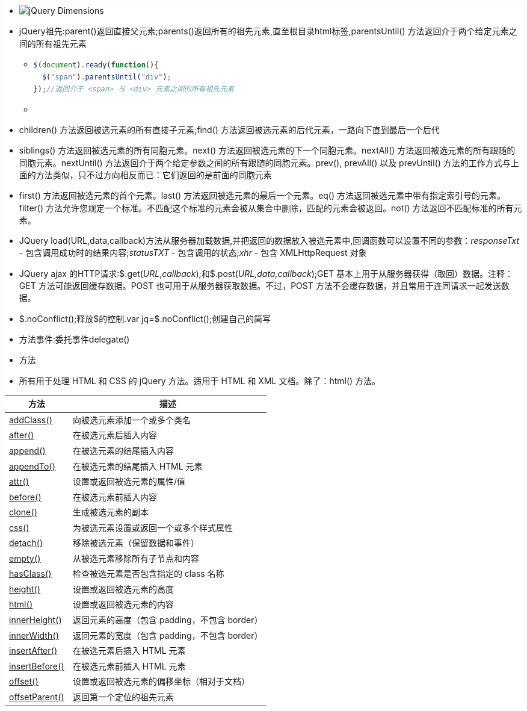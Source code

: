 - ![jQuery Dimensions](https://www.runoob.com/images/img_jquerydim.gif)

- jQuery祖先:parent()返回直接父元素;parents()返回所有的祖先元素,直至根目录html标签,parentsUntil() 方法返回介于两个给定元素之间的所有祖先元素

  - ```javascript
    $(document).ready(function(){
      $("span").parentsUntil("div");
    });//返回介于 <span> 与 <div> 元素之间的所有祖先元素
    ```

  - ​

- children() 方法返回被选元素的所有直接子元素;find() 方法返回被选元素的后代元素，一路向下直到最后一个后代

- siblings() 方法返回被选元素的所有同胞元素。next() 方法返回被选元素的下一个同胞元素。nextAll() 方法返回被选元素的所有跟随的同胞元素。nextUntil() 方法返回介于两个给定参数之间的所有跟随的同胞元素。prev(), prevAll() 以及 prevUntil() 方法的工作方式与上面的方法类似，只不过方向相反而已：它们返回的是前面的同胞元素

- first() 方法返回被选元素的首个元素。last() 方法返回被选元素的最后一个元素。eq() 方法返回被选元素中带有指定索引号的元素。filter() 方法允许您规定一个标准。不匹配这个标准的元素会被从集合中删除，匹配的元素会被返回。not() 方法返回不匹配标准的所有元素。

- JQuery load(URL,data,callback)方法从服务器加载数据,并把返回的数据放入被选元素中,回调函数可以设置不同的参数：*responseTxt* - 包含调用成功时的结果内容;*statusTXT* - 包含调用的状态;*xhr* - 包含 XMLHttpRequest 对象

- JQuery ajax 的HTTP请求:\$\.get(*URL*,*callback*);和$.post(*URL,data,callback*);GET 基本上用于从服务器获得（取回）数据。注释：GET 方法可能返回缓存数据。POST 也可用于从服务器获取数据。不过，POST 方法不会缓存数据，并且常用于连同请求一起发送数据。

- \$.noConflict();释放$的控制.var jq=\$.noConflict();创建自己的简写

- 方法事件:委托事件delegate()

- 方法

- 所有用于处理 HTML 和 CSS 的 jQuery 方法。适用于 HTML 和 XML 文档。除了：html() 方法。

| 方法                                       | 描述                             |
| ---------------------------------------- | ------------------------------ |
| [addClass()](https://www.runoob.com/jquery/html-addclass.html) | 向被选元素添加一个或多个类名                 |
| [after()](https://www.runoob.com/jquery/html-after.html) | 在被选元素后插入内容                     |
| [append()](https://www.runoob.com/jquery/html-append.html) | 在被选元素的结尾插入内容                   |
| [appendTo()](https://www.runoob.com/jquery/html-appendto.html) | 在被选元素的结尾插入 HTML 元素             |
| [attr()](https://www.runoob.com/jquery/html-attr.html) | 设置或返回被选元素的属性/值                 |
| [before()](https://www.runoob.com/jquery/html-before.html) | 在被选元素前插入内容                     |
| [clone()](https://www.runoob.com/jquery/html-clone.html) | 生成被选元素的副本                      |
| [css()](https://www.runoob.com/jquery/css-css.html) | 为被选元素设置或返回一个或多个样式属性            |
| [detach()](https://www.runoob.com/jquery/html-detach.html) | 移除被选元素（保留数据和事件）                |
| [empty()](https://www.runoob.com/jquery/html-empty.html) | 从被选元素移除所有子节点和内容                |
| [hasClass()](https://www.runoob.com/jquery/html-hasclass.html) | 检查被选元素是否包含指定的 class 名称         |
| [height()](https://www.runoob.com/jquery/css-height.html) | 设置或返回被选元素的高度                   |
| [html()](https://www.runoob.com/jquery/html-html.html) | 设置或返回被选元素的内容                   |
| [innerHeight()](https://www.runoob.com/jquery/html-innerheight.html) | 返回元素的高度（包含 padding，不包含 border） |
| [innerWidth()](https://www.runoob.com/jquery/html-innerwidth.html) | 返回元素的宽度（包含 padding，不包含 border） |
| [insertAfter()](https://www.runoob.com/jquery/html-insertafter.html) | 在被选元素后插入 HTML 元素               |
| [insertBefore()](https://www.runoob.com/jquery/html-insertbefore.html) | 在被选元素前插入 HTML 元素               |
| [offset()](https://www.runoob.com/jquery/css-offset.html) | 设置或返回被选元素的偏移坐标（相对于文档）          |
| [offsetParent()](https://www.runoob.com/jquery/css-offsetparent.html) | 返回第一个定位的祖先元素                   |
